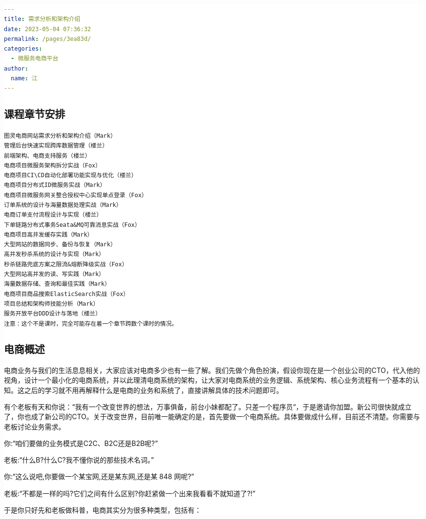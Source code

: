 ```yaml
---
title: 需求分析和架构介绍
date: 2023-05-04 07:36:32
permalink: /pages/3ea83d/
categories: 
  - 微服务电商平台
author: 
  name: 江
---
```

## 课程章节安排

```
图灵电商网站需求分析和架构介绍（Mark）
管理后台快速实现跨库数据管理（楼兰）
前端架构、电商支持服务（楼兰）
电商项目微服务架构拆分实战（Fox）
电商项目CI\CD自动化部署功能实现与优化（楼兰）
电商项目分布式ID微服务实战（Mark）
电商项目微服务网关整合授权中心实现单点登录（Fox）
订单系统的设计与海量数据处理实战（Mark）
电商订单支付流程设计与实现（楼兰）
下单链路分布式事务Seata&MQ可靠消息实战（Fox）
电商项目高并发缓存实践（Mark）
大型网站的数据同步、备份与恢复（Mark）
高并发秒杀系统的设计与实现（Mark）
秒杀链路兜底方案之限流&熔断降级实战（Fox）
大型网站高并发的读、写实践（Mark）
海量数据存储、查询和最佳实践（Mark）
电商项目商品搜索ElasticSearch实战（Fox）
项目总结和架构师技能分析（Mark）
服务开放平台DDD设计与落地（楼兰）
注意：这个不是课时，完全可能存在着一个章节跨数个课时的情况。
```
## 电商概述

电商业务与我们的生活息息相关，大家应该对电商多少也有一些了解。我们先做个角色扮演，假设你现在是一个创业公司的CTO，代入他的视角，设计一个最小化的电商系统，并以此理清电商系统的架构，让大家对电商系统的业务逻辑、系统架构、核心业务流程有一个基本的认知。这之后的学习就不用再解释什么是电商的业务和系统了，直接讲解具体的技术问题即可。

有个老板有天和你说：“我有一个改变世界的想法，万事俱备，前台小妹都配了。只差一个程序员“，于是邀请你加盟。新公司很快就成立了，你也成了新公司的CTO。关于改变世界，目前唯一能确定的是，首先要做一个电商系统。具体要做成什么样，目前还不清楚。你需要与老板讨论业务需求。

你:“咱们要做的业务模式是C2C、B2C还是B2B呢?”

老板:“什么B?什么C?我不懂你说的那些技术名词。”

你:“这么说吧,你要做一个某宝网,还是某东网,还是某 848 网呢?”

老板:“不都是一样的吗?它们之间有什么区别?你赶紧做一个出来我看看不就知道了?!”

于是你只好先和老板做科普，电商其实分为很多种类型，包括有：
